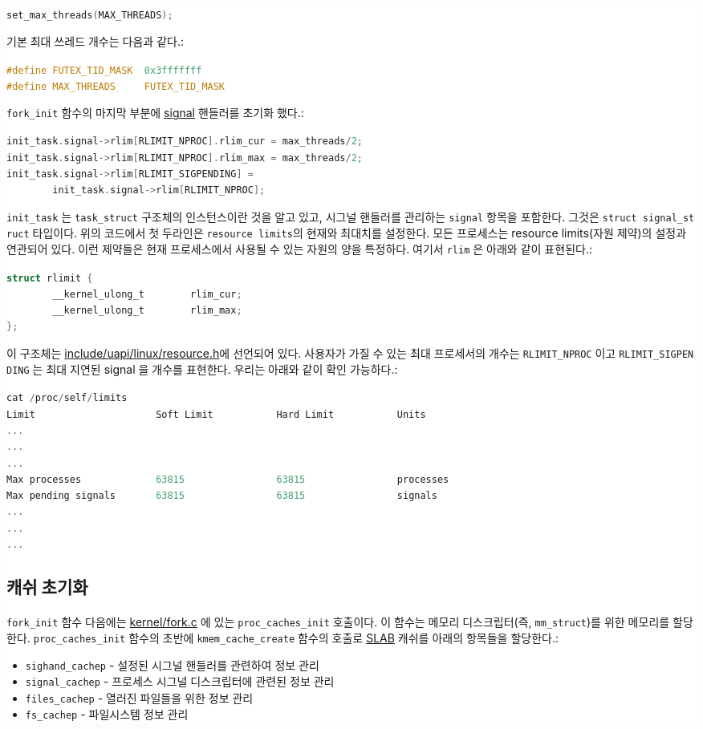 ```C
set_max_threads(MAX_THREADS);
```

기본 최대 쓰레드 개수는 다음과 같다.:

```C
#define FUTEX_TID_MASK  0x3fffffff
#define MAX_THREADS     FUTEX_TID_MASK
```

`fork_init` 함수의 마지막 부분에 [signal](http://www.win.tue.nl/~aeb/linux/lk/lk-5.html) 핸들러를 초기화 했다.:

```C
init_task.signal->rlim[RLIMIT_NPROC].rlim_cur = max_threads/2;
init_task.signal->rlim[RLIMIT_NPROC].rlim_max = max_threads/2;
init_task.signal->rlim[RLIMIT_SIGPENDING] =
		init_task.signal->rlim[RLIMIT_NPROC];
```

`init_task` 는 `task_struct` 구조체의 인스턴스이란 것을 알고 있고, 시그널 핸들러를 관리하는 `signal` 항목을 포함한다. 그것은 `struct signal_struct` 타입이다. 위의 코드에서 첫 두라인은 `resource limits`의 현재와 최대치를 설정한다. 모든 프로세스는 resource limits(자원 제약)의 설정과 연관되어 있다. 이런 제약들은 현재 프로세스에서 사용될 수 있는 자원의 양을 특정하다. 여기서 `rlim` 은 아래와 같이 표현된다.:

```C
struct rlimit {
        __kernel_ulong_t        rlim_cur;
        __kernel_ulong_t        rlim_max;
};
```

이 구조체는 [include/uapi/linux/resource.h](https://github.com/torvalds/linux/blob/master/include/uapi/linux/resource.h)에 선언되어 있다. 사용자가 가질 수 있는 최대 프로세서의 개수는 `RLIMIT_NPROC` 이고 `RLIMIT_SIGPENDING` 는 최대 지연된 signal 을 개수를 표현한다. 우리는 아래와 같이 확인 가능하다.:

```C
cat /proc/self/limits
Limit                     Soft Limit           Hard Limit           Units     
...
...
...
Max processes             63815                63815                processes
Max pending signals       63815                63815                signals   
...
...
...
```

캐쉬 초기화
--------------------------------------------------------------------------------

`fork_init` 함수 다음에는 [kernel/fork.c](https://github.com/torvalds/linux/blob/master/kernel/fork.c) 에 있는 `proc_caches_init` 호출이다. 이 함수는 메모리 디스크립터(즉, `mm_struct`)를 위한 메모리를 할당한다. `proc_caches_init` 함수의 초반에 `kmem_cache_create` 함수의 호출로 [SLAB](http://en.wikipedia.org/wiki/Slab_allocation) 캐쉬를 아래의 항목들을 할당한다.:

* `sighand_cachep` - 설정된 시그널 핸들러를 관련하여 정보 관리
* `signal_cachep` - 프로세스 시그널 디스크립터에 관련된 정보 관리
* `files_cachep` - 열러진 파일들을 위한 정보 관리
* `fs_cachep` - 파일시스템 정보 관리
